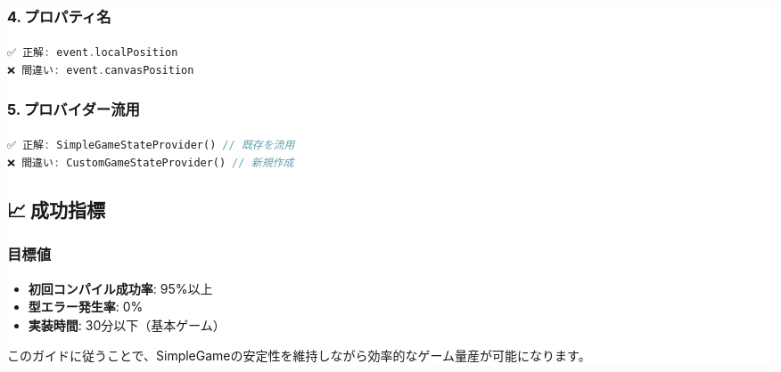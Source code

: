 ### 4. プロパティ名
```dart
✅ 正解: event.localPosition
❌ 間違い: event.canvasPosition
```

### 5. プロバイダー流用
```dart
✅ 正解: SimpleGameStateProvider() // 既存を流用
❌ 間違い: CustomGameStateProvider() // 新規作成
```

## 📈 成功指標

### 目標値
- **初回コンパイル成功率**: 95%以上
- **型エラー発生率**: 0%
- **実装時間**: 30分以下（基本ゲーム）

このガイドに従うことで、SimpleGameの安定性を維持しながら効率的なゲーム量産が可能になります。